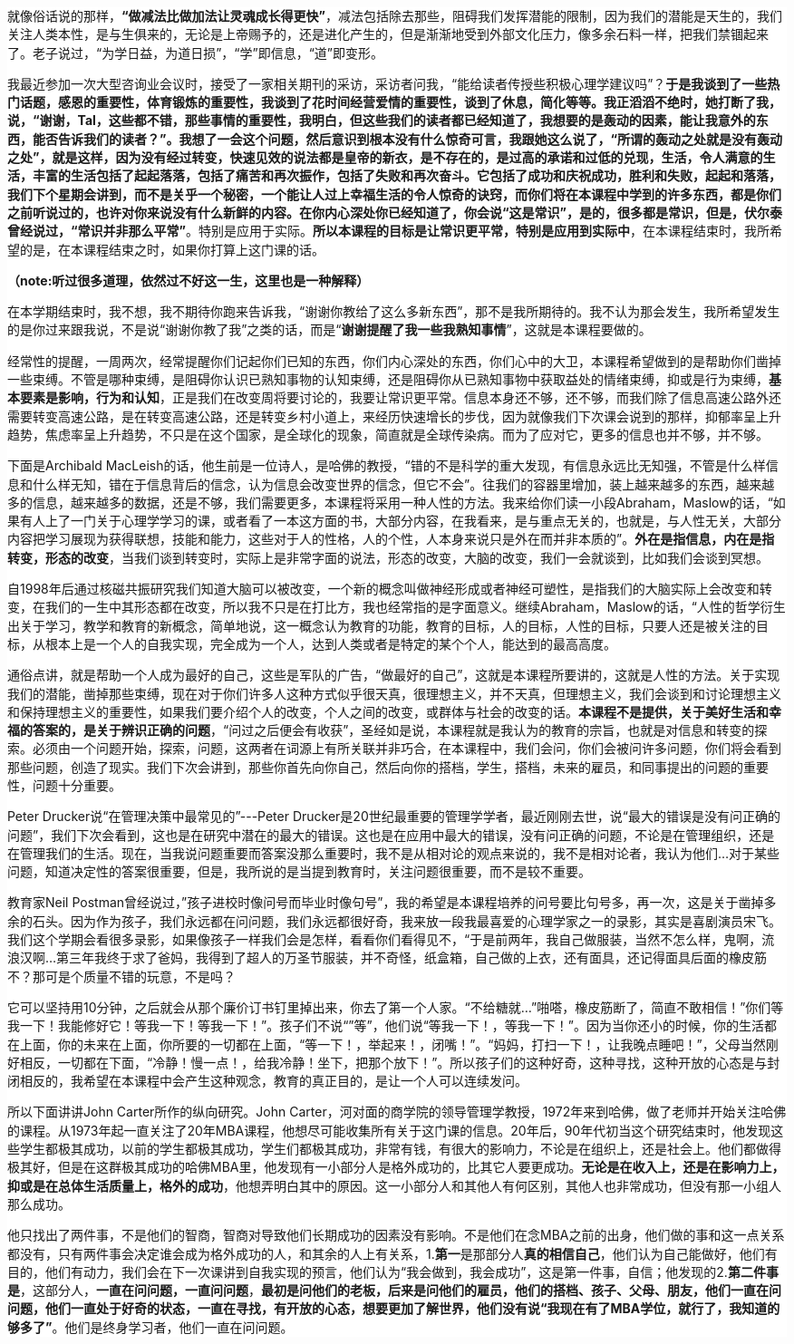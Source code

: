 就像俗话说的那样，**“做减法比做加法让灵魂成长得更快”**，减法包括除去那些，阻碍我们发挥潜能的限制，因为我们的潜能是天生的，我们关注人类本性，是与生俱来的，无论是上帝赐予的，还是进化产生的，但是渐渐地受到外部文化压力，像多余石料一样，把我们禁锢起来了。老子说过，“为学日益，为道日损”，“学”即信息，“道”即变形。

我最近参加一次大型咨询业会议时，接受了一家相关期刊的采访，采访者问我，“能给读者传授些积极心理学建议吗”？**于是我谈到了一些热门话题，感恩的重要性，体育锻炼的重要性，我谈到了花时间经营爱情的重要性，谈到了休息，简化等等。**我正滔滔不绝时，她打断了我，说，“谢谢，Tal，这些都不错，那些事情的重要性，我明白，但这些我们的读者都已经知道了，我想要的是轰动的因素，能让我意外的东西，能否告诉我们的读者？”。我想了一会这个问题，然后意识到根本没有什么惊奇可言，我跟她这么说了，“**所谓的轰动之处就是没有轰动之处**”，就是这样，**因为没有经过转变，快速见效的说法都是皇帝的新衣，是不存在的**，是过高的承诺和过低的兑现，生活，**令人满意的生活，丰富的生活包括了起起落落，包括了痛苦和再次振作，包括了失败和再次奋斗**。它包括了成功和庆祝成功，胜利和失败，起起和落落，我们下个星期会讲到，而不是关乎一个秘密，一个能让人过上幸福生活的令人惊奇的诀窍，而你们将在本课程中学到的许多东西，都是你们之前听说过的，也许对你来说没有什么新鲜的内容。在你内心深处你已经知道了，你会说“这是常识”，是的，很多都是常识，但是，伏尔泰曾经说过，**“常识并非那么平常”**。特别是应用于实际。**所以本课程的目标是让常识更平常，特别是应用到实际中**，在本课程结束时，我所希望的是，在本课程结束之时，如果你打算上这门课的话。

**（note:听过很多道理，依然过不好这一生，这里也是一种解释）**

在本学期结束时，我不想，我不期待你跑来告诉我，“谢谢你教给了这么多新东西”，那不是我所期待的。我不认为那会发生，我所希望发生的是你过来跟我说，不是说“谢谢你教了我”之类的话，而是“**谢谢提醒了我一些我熟知事情**”，这就是本课程要做的。



经常性的提醒，一周两次，经常提醒你们记起你们已知的东西，你们内心深处的东西，你们心中的大卫，本课程希望做到的是帮助你们凿掉一些束缚。不管是哪种束缚，是阻碍你认识已熟知事物的认知束缚，还是阻碍你从已熟知事物中获取益处的情绪束缚，抑或是行为束缚，**基本要素是影响，行为和认知**，正是我们在改变周将要讨论的，我要让常识更平常。信息本身还不够，还不够，而我们除了信息高速公路外还需要转变高速公路，是在转变高速公路，还是转变乡村小道上，来经历快速增长的步伐，因为就像我们下次课会说到的那样，抑郁率呈上升趋势，焦虑率呈上升趋势，不只是在这个国家，是全球化的现象，简直就是全球传染病。而为了应对它，更多的信息也并不够，并不够。

下面是Archibald MacLeish的话，他生前是一位诗人，是哈佛的教授，“错的不是科学的重大发现，有信息永远比无知强，不管是什么样信息和什么样无知，错在于信息背后的信念，认为信息会改变世界的信念，但它不会”。往我们的容器里增加，装上越来越多的东西，越来越多的信息，越来越多的数据，还是不够，我们需要更多，本课程将采用一种人性的方法。我来给你们读一小段Abraham，Maslow的话，“如果有人上了一门关于心理学学习的课，或者看了一本这方面的书，大部分内容，在我看来，是与重点无关的，也就是，与人性无关，大部分内容把学习展现为获得联想，技能和能力，这些对于人的性格，人的个性，人本身来说只是外在而并非本质的”。**外在是指信息，内在是指转变，形态的改变**，当我们谈到转变时，实际上是非常字面的说法，形态的改变，大脑的改变，我们一会就谈到，比如我们会谈到冥想。

自1998年后通过核磁共振研究我们知道大脑可以被改变，一个新的概念叫做神经形成或者神经可塑性，是指我们的大脑实际上会改变和转变，在我们的一生中其形态都在改变，所以我不只是在打比方，我也经常指的是字面意义。继续Abraham，Maslow的话，“人性的哲学衍生出关于学习，教学和教育的新概念，简单地说，这一概念认为教育的功能，教育的目标，人的目标，人性的目标，只要人还是被关注的目标，从根本上是一个人的自我实现，完全成为一个人，达到人类或者是特定的某个个人，能达到的最高高度。

通俗点讲，就是帮助一个人成为最好的自己，这些是军队的广告，“做最好的自己”，这就是本课程所要讲的，这就是人性的方法。关于实现我们的潜能，凿掉那些束缚，现在对于你们许多人这种方式似乎很天真，很理想主义，并不天真，但理想主义，我们会谈到和讨论理想主义和保持理想主义的重要性，如果我们要介绍个人的改变，个人之间的改变，或群体与社会的改变的话。**本课程不是提供，关于美好生活和幸福的答案的，是关于辨识正确的问题**，“问过之后便会有收获”，圣经如是说，本课程就是我认为的教育的宗旨，也就是对信息和转变的探索。必须由一个问题开始，探索，问题，这两者在词源上有所关联并非巧合，在本课程中，我们会问，你们会被问许多问题，你们将会看到那些问题，创造了现实。我们下次会讲到，那些你首先向你自己，然后向你的搭档，学生，搭档，未来的雇员，和同事提出的问题的重要性，问题十分重要。

Peter Drucker说“在管理决策中最常见的”---Peter Drucker是20世纪最重要的管理学学者，最近刚刚去世，说“最大的错误是没有问正确的问题”，我们下次会看到，这也是在研究中潜在的最大的错误。这也是在应用中最大的错误，没有问正确的问题，不论是在管理组织，还是在管理我们的生活。现在，当我说问题重要而答案没那么重要时，我不是从相对论的观点来说的，我不是相对论者，我认为他们…对于某些问题，知道决定性的答案很重要，但是，我所说的是当提到教育时，关注问题很重要，而不是较不重要。

教育家Neil Postman曾经说过，”孩子进校时像问号而毕业时像句号”，我的希望是本课程培养的问号要比句号多，再一次，这是关于凿掉多余的石头。因为作为孩子，我们永远都在问问题，我们永远都很好奇，我来放一段我最喜爱的心理学家之一的录影，其实是喜剧演员宋飞。我们这个学期会看很多录影，如果像孩子一样我们会是怎样，看看你们看得见不，“于是前两年，我自己做服装，当然不怎么样，鬼啊，流浪汉啊…第三年我终于求了爸妈，我得到了超人的万圣节服装，并不奇怪，纸盒箱，自己做的上衣，还有面具，还记得面具后面的橡皮筋不？那可是个质量不错的玩意，不是吗？

它可以坚持用10分钟，之后就会从那个廉价订书钉里掉出来，你去了第一个人家。“不给糖就…”啪嗒，橡皮筋断了，简直不敢相信！”你们等我一下！我能修好它！等我一下！等我一下！”。孩子们不说“”等”，他们说“等我一下！，等我一下！”。因为当你还小的时候，你的生活都在上面，你的未来在上面，你所要的一切都在上面，“等一下！，举起来！，闭嘴！”。“妈妈，打扫一下！，让我晚点睡吧！”，父母当然刚好相反，一切都在下面，“冷静！慢一点！，给我冷静！坐下，把那个放下！”。所以孩子们的这种好奇，这种寻找，这种开放的心态是与封闭相反的，我希望在本课程中会产生这种观念，教育的真正目的，是让一个人可以连续发问。

所以下面讲讲John Carter所作的纵向研究。John Carter，河对面的商学院的领导管理学教授，1972年来到哈佛，做了老师并开始关注哈佛的课程。从1973年起一直关注了20年MBA课程，他想尽可能收集所有关于这门课的信息。20年后，90年代初当这个研究结束时，他发现这些学生都极其成功，以前的学生都极其成功，学生们都极其成功，非常有钱，有很大的影响力，不论是在组织上，还是社会上。他们都做得极其好，但是在这群极其成功的哈佛MBA里，他发现有一小部分人是格外成功的，比其它人要更成功。**无论是在收入上，还是在影响力上，抑或是在总体生活质量上，格外的成功**，他想弄明白其中的原因。这一小部分人和其他人有何区别，其他人也非常成功，但没有那一小组人那么成功。

他只找出了两件事，不是他们的智商，智商对导致他们长期成功的因素没有影响。不是他们在念MBA之前的出身，他们做的事和这一点关系都没有，只有两件事会决定谁会成为格外成功的人，和其余的人上有关系，1.**第一**是那部分人**真的相信自己**，他们认为自己能做好，他们有目的，他们有动力，我们会在下一次课讲到自我实现的预言，他们认为“我会做到，我会成功”，这是第一件事，自信；他发现的2.**第二件事是**，这部分人，**一直在问问题，一直问问题**，**最初是问他们的老板，后来是问他们的雇员，他们的搭档、孩子、父母、朋友，他们一直在问问题，他们一直处于好奇的状态，一直在寻找，有开放的心态，想要更加了解世界，他们没有说“我现在有了MBA学位，就行了，我知道的够多了”**。他们是终身学习者，他们一直在问问题。
